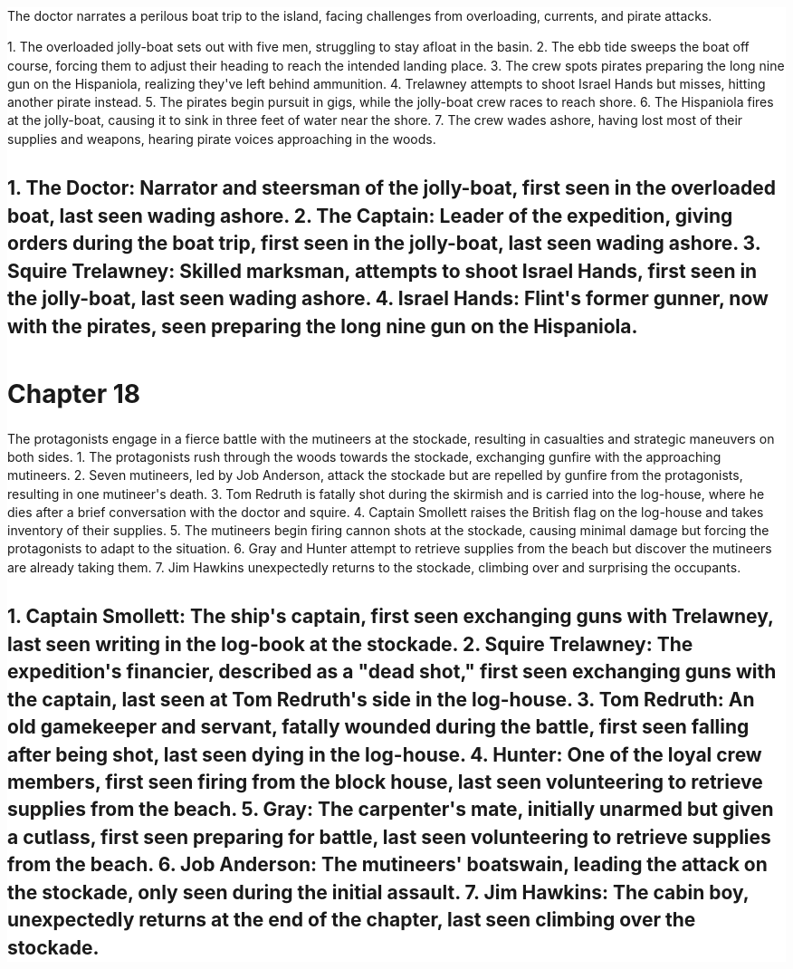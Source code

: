 The doctor narrates a perilous boat trip to the island, facing challenges from overloading, currents, and pirate attacks.
</synopsis>

<events>
1. The overloaded jolly-boat sets out with five men, struggling to stay afloat in the basin.
2. The ebb tide sweeps the boat off course, forcing them to adjust their heading to reach the intended landing place.
3. The crew spots pirates preparing the long nine gun on the Hispaniola, realizing they've left behind ammunition.
4. Trelawney attempts to shoot Israel Hands but misses, hitting another pirate instead.
5. The pirates begin pursuit in gigs, while the jolly-boat crew races to reach shore.
6. The Hispaniola fires at the jolly-boat, causing it to sink in three feet of water near the shore.
7. The crew wades ashore, having lost most of their supplies and weapons, hearing pirate voices approaching in the woods.
</events>

<characters>1. The Doctor: Narrator and steersman of the jolly-boat, first seen in the overloaded boat, last seen wading ashore.
2. The Captain: Leader of the expedition, giving orders during the boat trip, first seen in the jolly-boat, last seen wading ashore.
3. Squire Trelawney: Skilled marksman, attempts to shoot Israel Hands, first seen in the jolly-boat, last seen wading ashore.
4. Israel Hands: Flint's former gunner, now with the pirates, seen preparing the long nine gun on the Hispaniola.</characters>
----------------
# Chapter 18
<synopsis>
The protagonists engage in a fierce battle with the mutineers at the stockade, resulting in casualties and strategic maneuvers on both sides.
</synopsis>

<events>
1. The protagonists rush through the woods towards the stockade, exchanging gunfire with the approaching mutineers.
2. Seven mutineers, led by Job Anderson, attack the stockade but are repelled by gunfire from the protagonists, resulting in one mutineer's death.
3. Tom Redruth is fatally shot during the skirmish and is carried into the log-house, where he dies after a brief conversation with the doctor and squire.
4. Captain Smollett raises the British flag on the log-house and takes inventory of their supplies.
5. The mutineers begin firing cannon shots at the stockade, causing minimal damage but forcing the protagonists to adapt to the situation.
6. Gray and Hunter attempt to retrieve supplies from the beach but discover the mutineers are already taking them.
7. Jim Hawkins unexpectedly returns to the stockade, climbing over and surprising the occupants.
</events>

<characters>1. Captain Smollett: The ship's captain, first seen exchanging guns with Trelawney, last seen writing in the log-book at the stockade.
2. Squire Trelawney: The expedition's financier, described as a "dead shot," first seen exchanging guns with the captain, last seen at Tom Redruth's side in the log-house.
3. Tom Redruth: An old gamekeeper and servant, fatally wounded during the battle, first seen falling after being shot, last seen dying in the log-house.
4. Hunter: One of the loyal crew members, first seen firing from the block house, last seen volunteering to retrieve supplies from the beach.
5. Gray: The carpenter's mate, initially unarmed but given a cutlass, first seen preparing for battle, last seen volunteering to retrieve supplies from the beach.
6. Job Anderson: The mutineers' boatswain, leading the attack on the stockade, only seen during the initial assault.
7. Jim Hawkins: The cabin boy, unexpectedly returns at the end of the chapter, last seen climbing over the stockade.</characters>
----------------